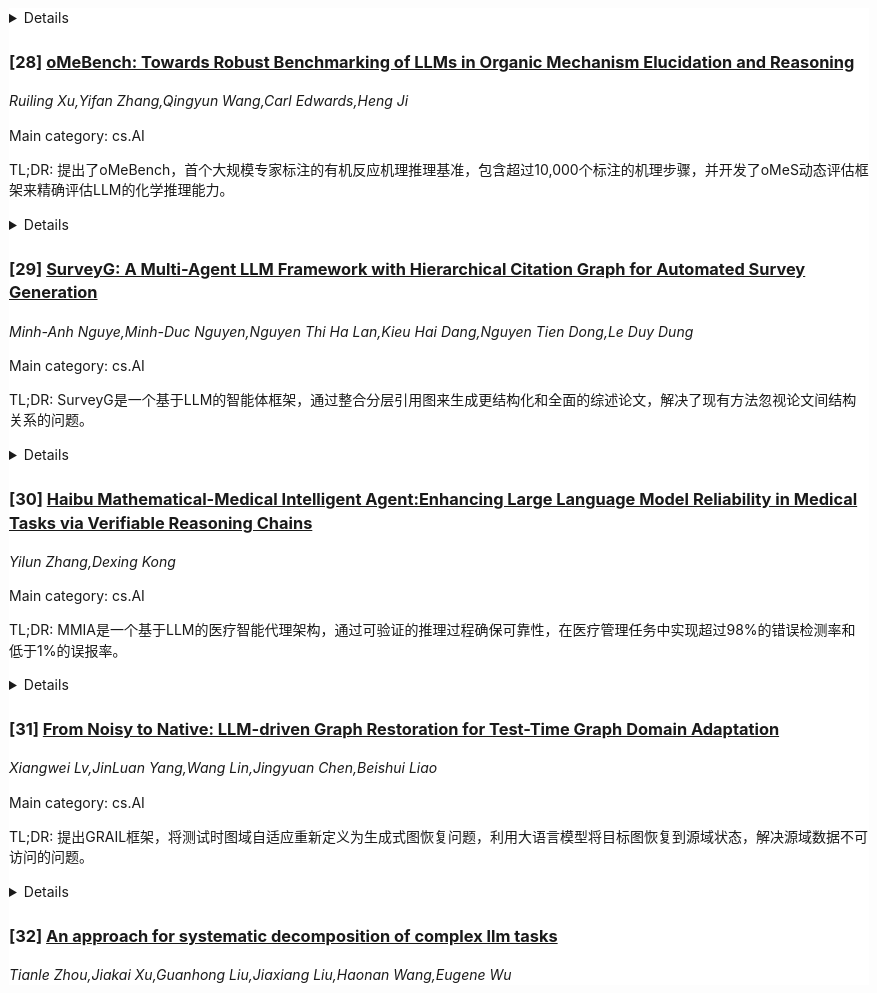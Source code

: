 
<details><summary>Details</summary></details>


### [28] [oMeBench: Towards Robust Benchmarking of LLMs in Organic Mechanism Elucidation and Reasoning](https://arxiv.org/abs/2510.07731)
*Ruiling Xu,Yifan Zhang,Qingyun Wang,Carl Edwards,Heng Ji*

Main category: cs.AI

TL;DR: 提出了oMeBench，首个大规模专家标注的有机反应机理推理基准，包含超过10,000个标注的机理步骤，并开发了oMeS动态评估框架来精确评估LLM的化学推理能力。


<details><summary>Details</summary></details>


### [29] [SurveyG: A Multi-Agent LLM Framework with Hierarchical Citation Graph for Automated Survey Generation](https://arxiv.org/abs/2510.07733)
*Minh-Anh Nguye,Minh-Duc Nguyen,Nguyen Thi Ha Lan,Kieu Hai Dang,Nguyen Tien Dong,Le Duy Dung*

Main category: cs.AI

TL;DR: SurveyG是一个基于LLM的智能体框架，通过整合分层引用图来生成更结构化和全面的综述论文，解决了现有方法忽视论文间结构关系的问题。


<details><summary>Details</summary></details>


### [30] [Haibu Mathematical-Medical Intelligent Agent:Enhancing Large Language Model Reliability in Medical Tasks via Verifiable Reasoning Chains](https://arxiv.org/abs/2510.07748)
*Yilun Zhang,Dexing Kong*

Main category: cs.AI

TL;DR: MMIA是一个基于LLM的医疗智能代理架构，通过可验证的推理过程确保可靠性，在医疗管理任务中实现超过98%的错误检测率和低于1%的误报率。


<details><summary>Details</summary></details>


### [31] [From Noisy to Native: LLM-driven Graph Restoration for Test-Time Graph Domain Adaptation](https://arxiv.org/abs/2510.07762)
*Xiangwei Lv,JinLuan Yang,Wang Lin,Jingyuan Chen,Beishui Liao*

Main category: cs.AI

TL;DR: 提出GRAIL框架，将测试时图域自适应重新定义为生成式图恢复问题，利用大语言模型将目标图恢复到源域状态，解决源域数据不可访问的问题。


<details><summary>Details</summary></details>


### [32] [An approach for systematic decomposition of complex llm tasks](https://arxiv.org/abs/2510.07772)
*Tianle Zhou,Jiakai Xu,Guanhong Liu,Jiaxiang Liu,Haonan Wang,Eugene Wu*
